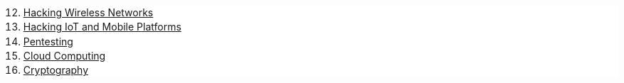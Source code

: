 12. [Hacking Wireless Networks](https://github.com/hidayat-tanjung/CEH-v10-Study-Guide-master/blob/main/modules/12-Hacking-Wireless-Networks.md)
13. [Hacking IoT and Mobile Platforms](https://github.com/hidayat-tanjung/CEH-v10-Study-Guide-master/blob/main/modules/13-Hacking-Mobile-Platforms-and-IoT.md)
14. [Pentesting](https://github.com/hidayat-tanjung/CEH-v10-Study-Guide-master/blob/main/modules/14-Pentesting.md)
15. [Cloud Computing](https://github.com/hidayat-tanjung/CEH-v10-Study-Guide-master/blob/main/modules/15-Cloud%20Computing.md)
16. [Cryptography](https://github.com/hidayat-tanjung/CEH-v10-Study-Guide-master/blob/main/modules/16-Cryptography.md)
